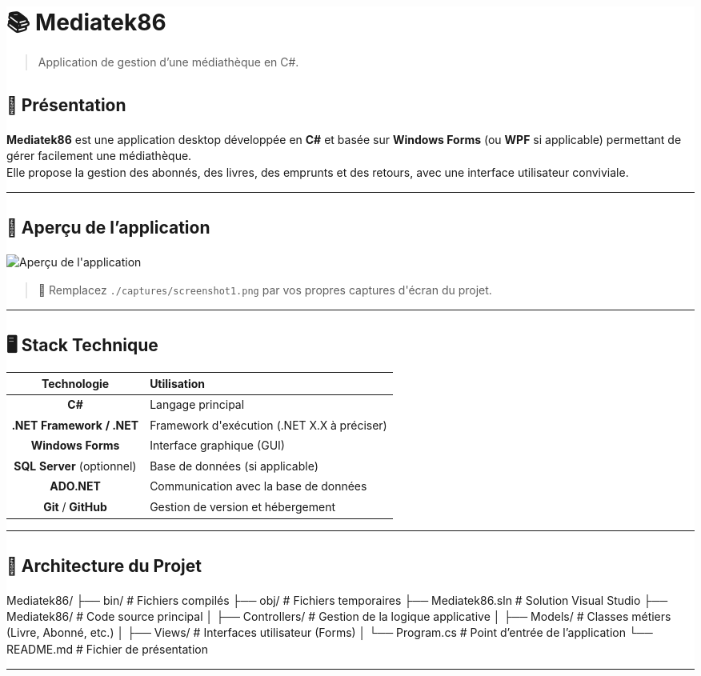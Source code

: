 ﻿# 📚 Mediatek86

> Application de gestion d’une médiathèque en C#.

## 📖 Présentation

**Mediatek86** est une application desktop développée en **C#** et basée sur **Windows Forms** (ou **WPF** si applicable) permettant de gérer facilement une médiathèque.  
Elle propose la gestion des abonnés, des livres, des emprunts et des retours, avec une interface utilisateur conviviale.

---

## 📸 Aperçu de l’application

![Aperçu de l'application](./captures/screenshot1.png)

> 📌 Remplacez `./captures/screenshot1.png` par vos propres captures d'écran du projet.

---

## 🖥️ Stack Technique

| Technologie        | Utilisation                        |
|:-----------------:|:----------------------------------|
| **C#**             | Langage principal                  |
| **.NET Framework / .NET** | Framework d'exécution (.NET X.X à préciser) |
| **Windows Forms**  | Interface graphique (GUI)         |
| **SQL Server** (optionnel) | Base de données (si applicable) |
| **ADO.NET**        | Communication avec la base de données |
| **Git** / **GitHub** | Gestion de version et hébergement |

---

## 📂 Architecture du Projet

Mediatek86/
├── bin/ # Fichiers compilés
├── obj/ # Fichiers temporaires
├── Mediatek86.sln # Solution Visual Studio
├── Mediatek86/ # Code source principal
│ ├── Controllers/ # Gestion de la logique applicative
│ ├── Models/ # Classes métiers (Livre, Abonné, etc.)
│ ├── Views/ # Interfaces utilisateur (Forms)
│ └── Program.cs # Point d’entrée de l’application
└── README.md # Fichier de présentation


---